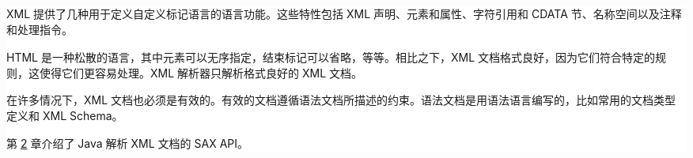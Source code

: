 XML 提供了几种用于定义自定义标记语言的语言功能。这些特性包括 XML 声明、元素和属性、字符引用和 CDATA 节、名称空间以及注释和处理指令。

HTML 是一种松散的语言，其中元素可以无序指定，结束标记可以省略，等等。相比之下，XML 文档格式良好，因为它们符合特定的规则，这使得它们更容易处理。XML 解析器只解析格式良好的 XML 文档。

在许多情况下，XML 文档也必须是有效的。有效的文档遵循语法文档所描述的约束。语法文档是用语法语言编写的，比如常用的文档类型定义和 XML Schema。

第 [2](02.html) 章介绍了 Java 解析 XML 文档的 SAX API。